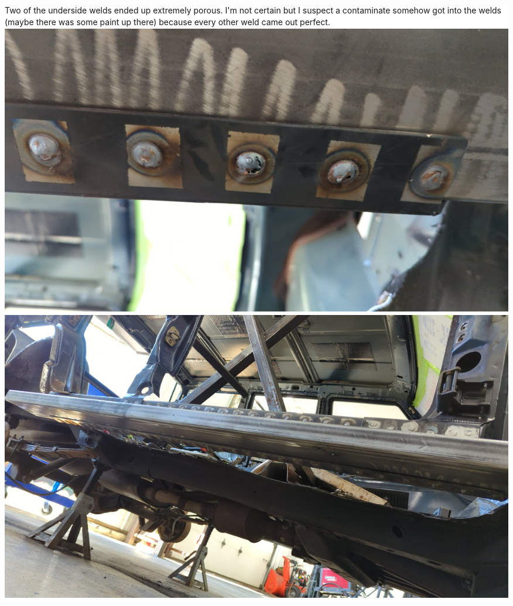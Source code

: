 Two of the underside welds ended up extremely porous. I'm not certain but I suspect a contaminate somehow got into the welds (maybe there was some paint up there) because every other weld came out perfect.
![](images/78.jpg)
![](images/79.jpg)